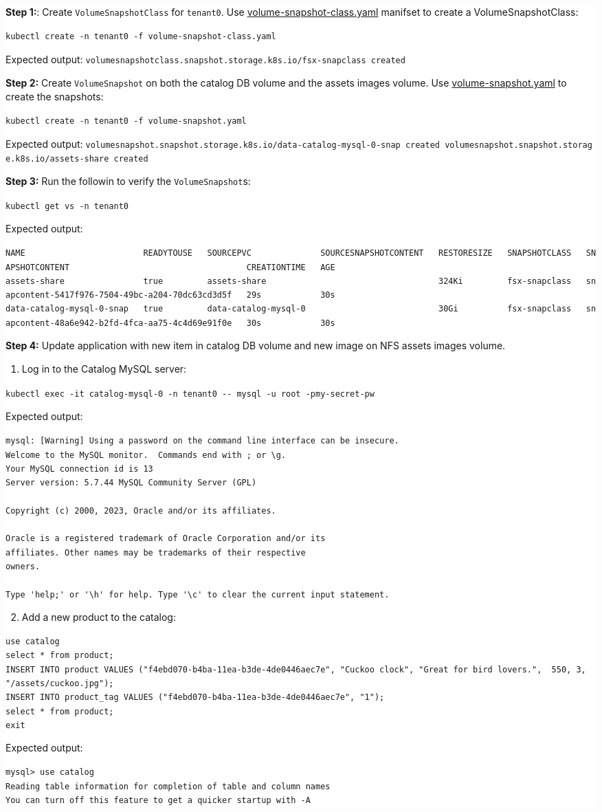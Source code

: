 
**Step 1:**: Create `VolumeSnapshotClass` for `tenant0`. Use [volume-snapshot-class.yaml](volume-snapshot-class.yaml) manifset to create a VolumeSnapshotClass:
```
kubectl create -n tenant0 -f volume-snapshot-class.yaml
```
Expected output:
`volumesnapshotclass.snapshot.storage.k8s.io/fsx-snapclass created`

**Step 2:** Create `VolumeSnapshot` on both the catalog DB volume and the assets images volume. Use [volume-snapshot.yaml](volume-snapshot.yaml) to create the snapshots:
```
kubectl create -n tenant0 -f volume-snapshot.yaml
```
Expected output:
`volumesnapshot.snapshot.storage.k8s.io/data-catalog-mysql-0-snap created
volumesnapshot.snapshot.storage.k8s.io/assets-share created`

**Step 3:** Run the followin to verify the `VolumeSnapshot`s:
```
kubectl get vs -n tenant0
```
Expected output:
```
NAME                        READYTOUSE   SOURCEPVC              SOURCESNAPSHOTCONTENT   RESTORESIZE   SNAPSHOTCLASS   SNAPSHOTCONTENT                                    CREATIONTIME   AGE
assets-share                true         assets-share                                   324Ki         fsx-snapclass   snapcontent-5417f976-7504-49bc-a204-70dc63cd3d5f   29s            30s
data-catalog-mysql-0-snap   true         data-catalog-mysql-0                           30Gi          fsx-snapclass   snapcontent-48a6e942-b2fd-4fca-aa75-4c4d69e91f0e   30s            30s
```
**Step 4:** Update application with new item in catalog DB volume and new image on NFS assets images volume.
1) Log in to the Catalog MySQL server:
```
kubectl exec -it catalog-mysql-0 -n tenant0 -- mysql -u root -pmy-secret-pw
```
Expected output:
```
mysql: [Warning] Using a password on the command line interface can be insecure.
Welcome to the MySQL monitor.  Commands end with ; or \g.
Your MySQL connection id is 13
Server version: 5.7.44 MySQL Community Server (GPL)

Copyright (c) 2000, 2023, Oracle and/or its affiliates.

Oracle is a registered trademark of Oracle Corporation and/or its
affiliates. Other names may be trademarks of their respective
owners.

Type 'help;' or '\h' for help. Type '\c' to clear the current input statement.
```
2) Add a new product to the catalog:
```
use catalog
select * from product;
INSERT INTO product VALUES ("f4ebd070-b4ba-11ea-b3de-4de0446aec7e", "Cuckoo clock", "Great for bird lovers.",  550, 3, "/assets/cuckoo.jpg");
INSERT INTO product_tag VALUES ("f4ebd070-b4ba-11ea-b3de-4de0446aec7e", "1");
select * from product;
exit
```
Expected output:
```
mysql> use catalog
Reading table information for completion of table and column names
You can turn off this feature to get a quicker startup with -A

```